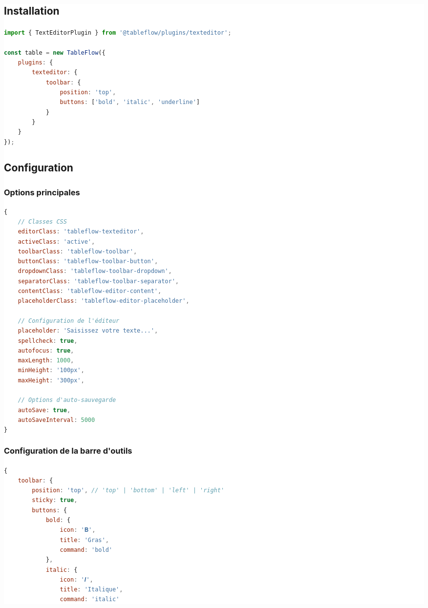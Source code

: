 ## Installation

```javascript
import { TextEditorPlugin } from '@tableflow/plugins/texteditor';

const table = new TableFlow({
    plugins: {
        texteditor: {
            toolbar: {
                position: 'top',
                buttons: ['bold', 'italic', 'underline']
            }
        }
    }
});
```

## Configuration

### Options principales

```javascript
{
    // Classes CSS
    editorClass: 'tableflow-texteditor',
    activeClass: 'active',
    toolbarClass: 'tableflow-toolbar',
    buttonClass: 'tableflow-toolbar-button',
    dropdownClass: 'tableflow-toolbar-dropdown',
    separatorClass: 'tableflow-toolbar-separator',
    contentClass: 'tableflow-editor-content',
    placeholderClass: 'tableflow-editor-placeholder',
    
    // Configuration de l'éditeur
    placeholder: 'Saisissez votre texte...',
    spellcheck: true,
    autofocus: true,
    maxLength: 1000,
    minHeight: '100px',
    maxHeight: '300px',
    
    // Options d'auto-sauvegarde
    autoSave: true,
    autoSaveInterval: 5000
}
```

### Configuration de la barre d'outils

```javascript
{
    toolbar: {
        position: 'top', // 'top' | 'bottom' | 'left' | 'right'
        sticky: true,
        buttons: {
            bold: {
                icon: '𝐁',
                title: 'Gras',
                command: 'bold'
            },
            italic: {
                icon: '𝑰',
                title: 'Italique',
                command: 'italic'
```